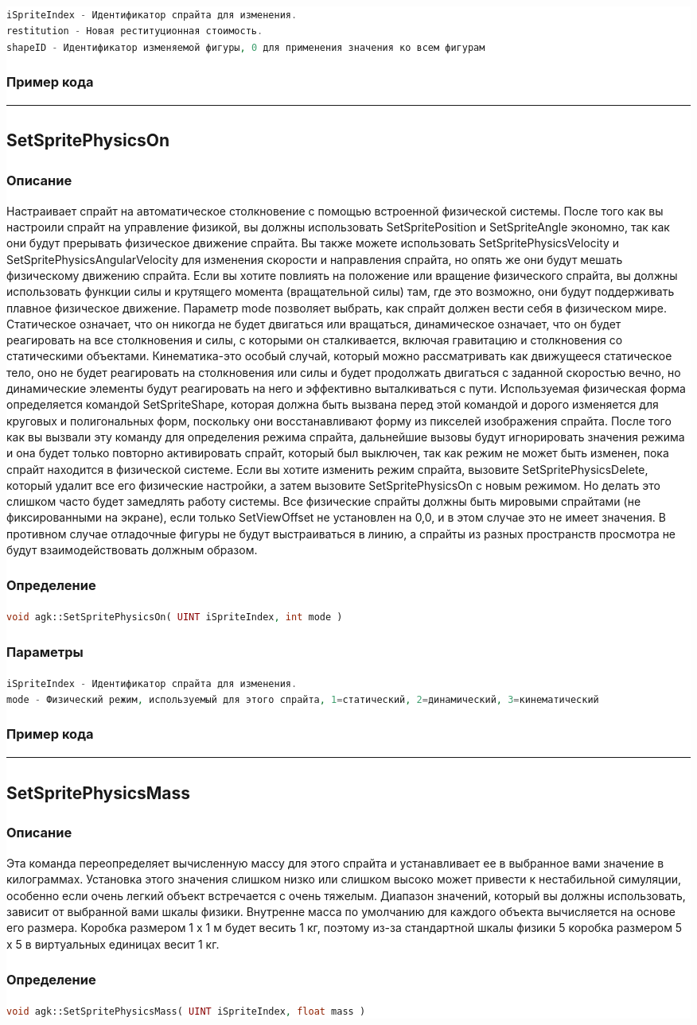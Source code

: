 ```php
iSpriteIndex - Идентификатор спрайта для изменения.
restitution - Новая реституционная стоимость.
shapeID - Идентификатор изменяемой фигуры, 0 для применения значения ко всем фигурам
```
### Пример кода
---
## SetSpritePhysicsOn
### Описание
Настраивает спрайт на автоматическое столкновение с помощью встроенной физической системы. После того как вы настроили спрайт на управление физикой, вы должны использовать SetSpritePosition и SetSpriteAngle экономно, так как они будут прерывать физическое движение спрайта. Вы также можете использовать SetSpritePhysicsVelocity и SetSpritePhysicsAngularVelocity для изменения скорости и направления спрайта, но опять же они будут мешать физическому движению спрайта. Если вы хотите повлиять на положение или вращение физического спрайта, вы должны использовать функции силы и крутящего момента (вращательной силы) там, где это возможно, они будут поддерживать плавное физическое движение. Параметр mode позволяет выбрать, как спрайт должен вести себя в физическом мире. Статическое означает, что он никогда не будет двигаться или вращаться, динамическое означает, что он будет реагировать на все столкновения и силы, с которыми он сталкивается, включая гравитацию и столкновения со статическими объектами. Кинематика-это особый случай, который можно рассматривать как движущееся статическое тело, оно не будет реагировать на столкновения или силы и будет продолжать двигаться с заданной скоростью вечно, но динамические элементы будут реагировать на него и эффективно выталкиваться с пути. Используемая физическая форма определяется командой SetSpriteShape, которая должна быть вызвана перед этой командой и дорого изменяется для круговых и полигональных форм, поскольку они восстанавливают форму из пикселей изображения спрайта. После того как вы вызвали эту команду для определения режима спрайта, дальнейшие вызовы будут игнорировать значения режима и она будет только повторно активировать спрайт, который был выключен, так как режим не может быть изменен, пока спрайт находится в физической системе. Если вы хотите изменить режим спрайта, вызовите SetSpritePhysicsDelete, который удалит все его физические настройки, а затем вызовите SetSpritePhysicsOn с новым режимом. Но делать это слишком часто будет замедлять работу системы. Все физические спрайты должны быть мировыми спрайтами (не фиксированными на экране), если только SetViewOffset не установлен на 0,0, и в этом случае это не имеет значения. В противном случае отладочные фигуры не будут выстраиваться в линию, а спрайты из разных пространств просмотра не будут взаимодействовать должным образом.
### Определение
```php
void agk::SetSpritePhysicsOn( UINT iSpriteIndex, int mode )
```
### Параметры
```php
iSpriteIndex - Идентификатор спрайта для изменения.
mode - Физический режим, используемый для этого спрайта, 1=статический, 2=динамический, 3=кинематический
```
### Пример кода
---
## SetSpritePhysicsMass
### Описание
Эта команда переопределяет вычисленную массу для этого спрайта и устанавливает ее в выбранное вами значение в килограммах. Установка этого значения слишком низко или слишком высоко может привести к нестабильной симуляции, особенно если очень легкий объект встречается с очень тяжелым. Диапазон значений, который вы должны использовать, зависит от выбранной вами шкалы физики. Внутренне масса по умолчанию для каждого объекта вычисляется на основе его размера. Коробка размером 1 х 1 м будет весить 1 кг, поэтому из-за стандартной шкалы физики 5 коробка размером 5 х 5 в виртуальных единицах весит 1 кг.
### Определение
```php
void agk::SetSpritePhysicsMass( UINT iSpriteIndex, float mass )
```